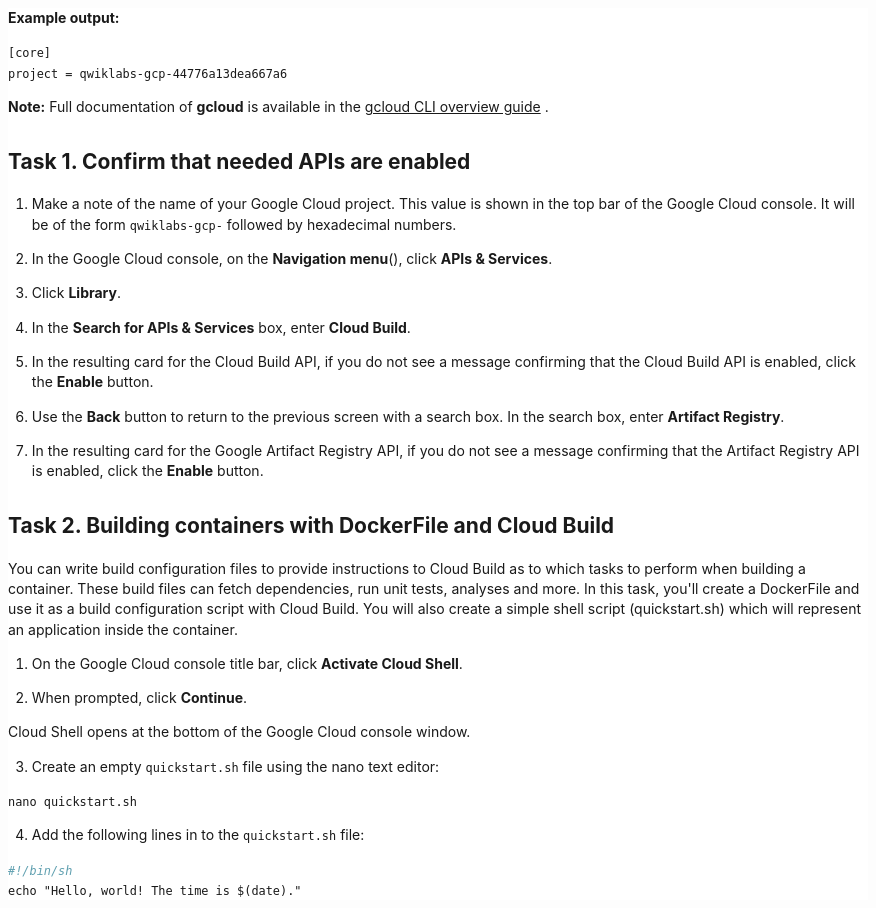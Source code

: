 **Example output:**

```apache
[core]
project = qwiklabs-gcp-44776a13dea667a6
```

**Note:** Full documentation of **gcloud** is available in the [gcloud CLI overview guide](https://cloud.google.com/sdk/gcloud) .

## **Task 1. Confirm that needed APIs are enabled**

1. Make a note of the name of your Google Cloud project. This value is shown in the top bar of the Google Cloud console. It will be of the form `qwiklabs-gcp-` followed by hexadecimal numbers.
    
2. In the Google Cloud console, on the **Navigation menu**(), click **APIs & Services**.
    
3. Click **Library**.
    
4. In the **Search for APIs & Services** box, enter **Cloud Build**.
    
5. In the resulting card for the Cloud Build API, if you do not see a message confirming that the Cloud Build API is enabled, click the **Enable** button.
    
6. Use the **Back** button to return to the previous screen with a search box. In the search box, enter **Artifact Registry**.
    
7. In the resulting card for the Google Artifact Registry API, if you do not see a message confirming that the Artifact Registry API is enabled, click the **Enable** button.
    

## **Task 2. Building containers with DockerFile and Cloud Build**

You can write build configuration files to provide instructions to Cloud Build as to which tasks to perform when building a container. These build files can fetch dependencies, run unit tests, analyses and more. In this task, you'll create a DockerFile and use it as a build configuration script with Cloud Build. You will also create a simple shell script (quickstart.sh) which will represent an application inside the container.

1. On the Google Cloud console title bar, click **Activate Cloud Shell**.
    
2. When prompted, click **Continue**.
    

Cloud Shell opens at the bottom of the Google Cloud console window.

3. Create an empty `quickstart.sh` file using the nano text editor:
    

```apache
nano quickstart.sh
```

4. Add the following lines in to the `quickstart.sh` file:
    

```apache
#!/bin/sh
echo "Hello, world! The time is $(date)."
```
